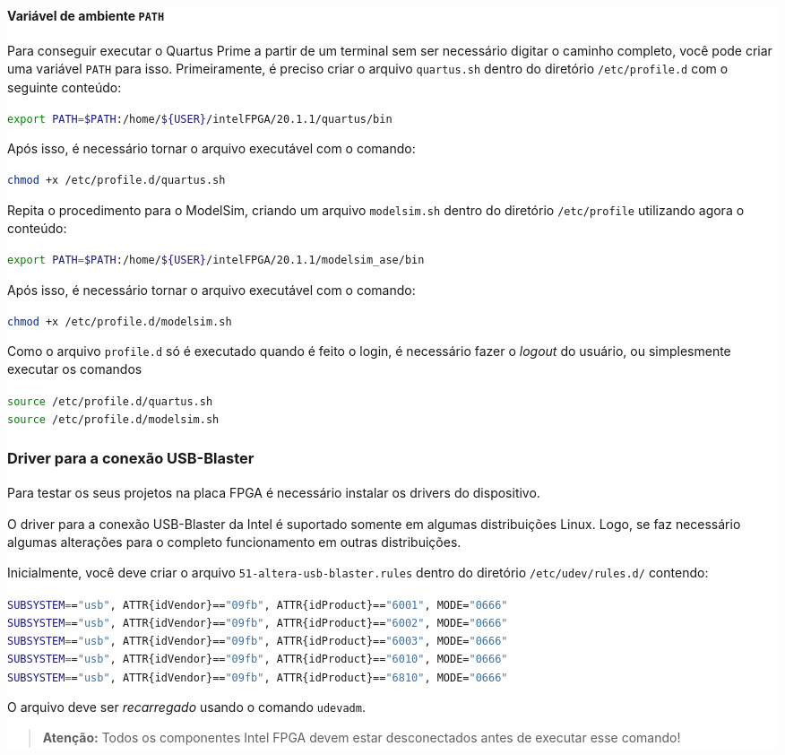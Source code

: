 #### Variável de ambiente `PATH`

Para conseguir executar o Quartus Prime a partir de um terminal sem ser necessário digitar o caminho completo, você pode criar uma variável `PATH` para isso. Primeiramente, é preciso criar o arquivo `quartus.sh` dentro do diretório `/etc/profile.d` com o seguinte conteúdo:

```bash
export PATH=$PATH:/home/${USER}/intelFPGA/20.1.1/quartus/bin
```

Após isso, é necessário tornar o arquivo executável com o comando:

```bash
chmod +x /etc/profile.d/quartus.sh
```

Repita o procedimento para o ModelSim, criando um arquivo `modelsim.sh` dentro do diretório `/etc/profile` utilizando agora o conteúdo:

```bash
export PATH=$PATH:/home/${USER}/intelFPGA/20.1.1/modelsim_ase/bin
```

Após isso, é necessário tornar o arquivo executável com o comando:

```bash
chmod +x /etc/profile.d/modelsim.sh
```

Como o arquivo `profile.d` só é executado quando é feito o login, é necessário fazer o _logout_ do usuário, ou simplesmente executar os comandos

```bash
source /etc/profile.d/quartus.sh
source /etc/profile.d/modelsim.sh
```

### Driver para a conexão USB-Blaster

Para testar os seus projetos na placa FPGA é necessário instalar os drivers do dispositivo.

O driver para a conexão USB-Blaster da Intel é suportado somente em algumas distribuições Linux. Logo, se faz necessário algumas alterações para o completo funcionamento em outras distribuições.

Inicialmente, você deve criar o arquivo `51-altera-usb-blaster.rules` dentro do diretório `/etc/udev/rules.d/` contendo:

```bash
SUBSYSTEM=="usb", ATTR{idVendor}=="09fb", ATTR{idProduct}=="6001", MODE="0666"
SUBSYSTEM=="usb", ATTR{idVendor}=="09fb", ATTR{idProduct}=="6002", MODE="0666"
SUBSYSTEM=="usb", ATTR{idVendor}=="09fb", ATTR{idProduct}=="6003", MODE="0666"
SUBSYSTEM=="usb", ATTR{idVendor}=="09fb", ATTR{idProduct}=="6010", MODE="0666"
SUBSYSTEM=="usb", ATTR{idVendor}=="09fb", ATTR{idProduct}=="6810", MODE="0666"
```

O arquivo deve ser _recarregado_ usando o comando `udevadm`.

> **Atenção:** Todos os componentes Intel FPGA devem estar desconectados antes de executar esse comando!
